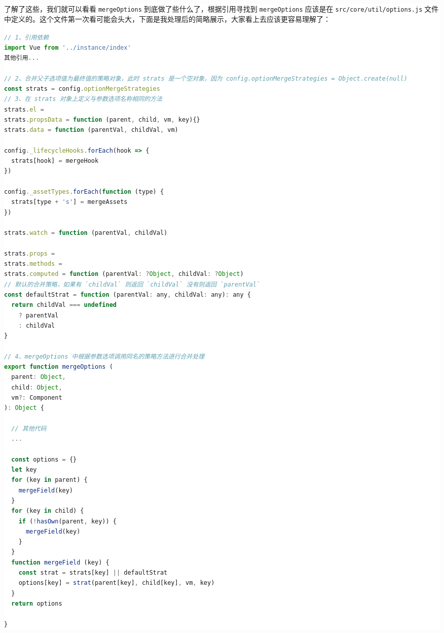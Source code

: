 了解了这些，我们就可以看看 `mergeOptions` 到底做了些什么了，根据引用寻找到 `mergeOptions` 应该是在 `src/core/util/options.js` 文件中定义的。这个文件第一次看可能会头大，下面是我处理后的简略展示，大家看上去应该更容易理解了：

```js
// 1、引用依赖
import Vue from '../instance/index'
其他引用...

// 2、合并父子选项值为最终值的策略对象，此时 strats 是一个空对象，因为 config.optionMergeStrategies = Object.create(null)
const strats = config.optionMergeStrategies
// 3、在 strats 对象上定义与参数选项名称相同的方法
strats.el = 
strats.propsData = function (parent, child, vm, key){}
strats.data = function (parentVal, childVal, vm)

config._lifecycleHooks.forEach(hook => {
  strats[hook] = mergeHook
})

config._assetTypes.forEach(function (type) {
  strats[type + 's'] = mergeAssets
})

strats.watch = function (parentVal, childVal)

strats.props =
strats.methods =
strats.computed = function (parentVal: ?Object, childVal: ?Object)
// 默认的合并策略，如果有 `childVal` 则返回 `childVal` 没有则返回 `parentVal`
const defaultStrat = function (parentVal: any, childVal: any): any {
  return childVal === undefined
    ? parentVal
    : childVal
}

// 4、mergeOptions 中根据参数选项调用同名的策略方法进行合并处理
export function mergeOptions (
  parent: Object,
  child: Object,
  vm?: Component
): Object {

  // 其他代码
  ...

  const options = {}
  let key
  for (key in parent) {
    mergeField(key)
  }
  for (key in child) {
    if (!hasOwn(parent, key)) {
      mergeField(key)
    }
  }
  function mergeField (key) {
    const strat = strats[key] || defaultStrat
    options[key] = strat(parent[key], child[key], vm, key)
  }
  return options
	
}

```
